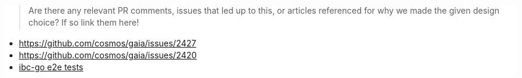 > Are there any relevant PR comments, issues that led up to this, or articles referenced for why we made the given design choice? If so link them here!

- https://github.com/cosmos/gaia/issues/2427
- https://github.com/cosmos/gaia/issues/2420
- [ibc-go e2e tests](https://github.com/cosmos/ibc-go/tree/main/e2e)
